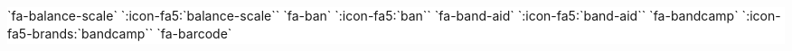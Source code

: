 </td>
</tr>
<tr>
<td headers="Icon">
`fa-balance-scale`

</td>
<td headers="Syntax">
`:icon-fa5:`balance-scale``

</td>
<td headers="Render">

</td>
</tr>
<tr>
<td headers="Icon">
`fa-ban`

</td>
<td headers="Syntax">
`:icon-fa5:`ban``

</td>
<td headers="Render">

</td>
</tr>
<tr>
<td headers="Icon">
`fa-band-aid`

</td>
<td headers="Syntax">
`:icon-fa5:`band-aid``

</td>
<td headers="Render">

</td>
</tr>
<tr>
<td headers="Icon">
`fa-bandcamp`

</td>
<td headers="Syntax">
`:icon-fa5-brands:`bandcamp``

</td>
<td headers="Render">

</td>
</tr>
<tr>
<td headers="Icon">
`fa-barcode`

